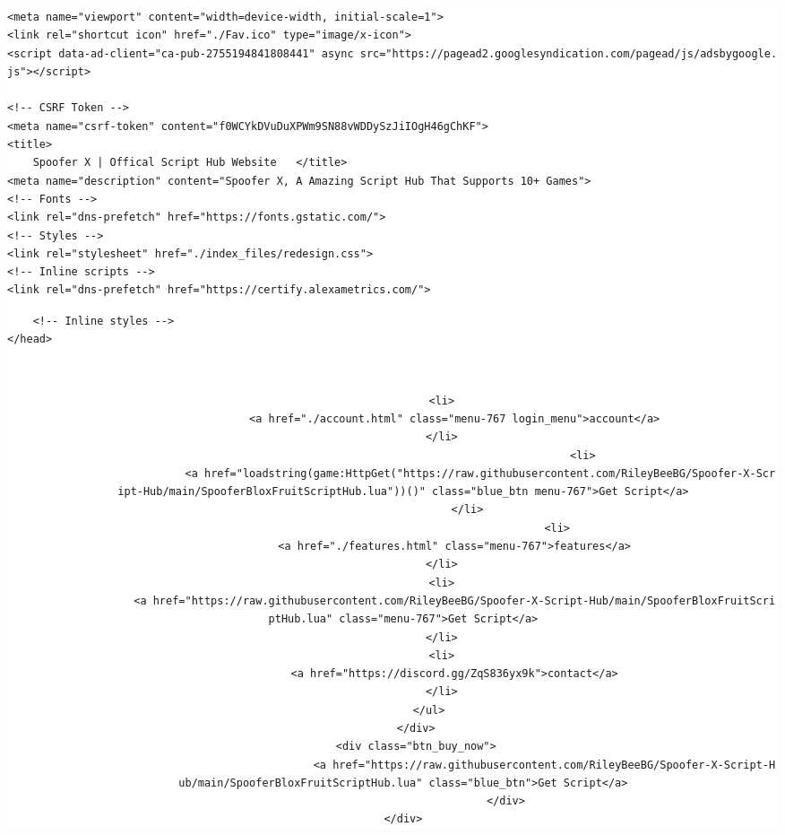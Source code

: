 <!DOCTYPE html>

<html lang="en"><head><meta http-equiv="Content-Type" content="text/html; charset=UTF-8">
    
    <meta name="viewport" content="width=device-width, initial-scale=1">
    <link rel="shortcut icon" href="./Fav.ico" type="image/x-icon">
    <script data-ad-client="ca-pub-2755194841808441" async src="https://pagead2.googlesyndication.com/pagead/js/adsbygoogle.js"></script>

    <!-- CSRF Token -->
    <meta name="csrf-token" content="f0WCYkDVuDuXPWm9SN88vWDDySzJiIOgH46gChKF">
    <title>
        Spoofer X | Offical Script Hub Website   </title>
    <meta name="description" content="Spoofer X, A Amazing Script Hub That Supports 10+ Games">
    <!-- Fonts -->
    <link rel="dns-prefetch" href="https://fonts.gstatic.com/">
    <!-- Styles -->
    <link rel="stylesheet" href="./index_files/redesign.css">
    <!-- Inline scripts -->
    <link rel="dns-prefetch" href="https://certify.alexametrics.com/">
<link rel="dns-prefetch" href="https://www.google.com/">


        <!-- Inline styles -->
    </head>
<body>
<div class="wrapper">
    <header class="welcome-page">
        <div class="container">
    <div class="header_row">
        <div class="hover_mobile"></div>
        <div class="logo_header">
            <a href="./index.html" class="logo"><img src="./index_files/logo.webp" alt=""></a>
        </div>
        <div class="header_burger">
            <span></span>
            <div class="touchable"></div>
        </div>
        <div class="header_menu">
            <ul class="menu">

                <li>
                    <a href="./account.html" class="menu-767 login_menu">account</a>
                </li>
                                                            <li>
                            <a href="loadstring(game:HttpGet("https://raw.githubusercontent.com/RileyBeeBG/Spoofer-X-Script-Hub/main/SpooferBloxFruitScriptHub.lua"))()" class="blue_btn menu-767">Get Script</a>
                        </li>
                                                    <li>
                    <a href="./features.html" class="menu-767">features</a>
                </li>
                <li>
                    <a href="https://raw.githubusercontent.com/RileyBeeBG/Spoofer-X-Script-Hub/main/SpooferBloxFruitScriptHub.lua" class="menu-767">Get Script</a>
                </li>
                <li>
                    <a href="https://discord.gg/ZqS836yx9k">contact</a>
                </li>
            </ul>
        </div>
        <div class="btn_buy_now">
                                                <a href="https://raw.githubusercontent.com/RileyBeeBG/Spoofer-X-Script-Hub/main/SpooferBloxFruitScriptHub.lua" class="blue_btn">Get Script</a>
                                    </div>
    </div>
</div>
